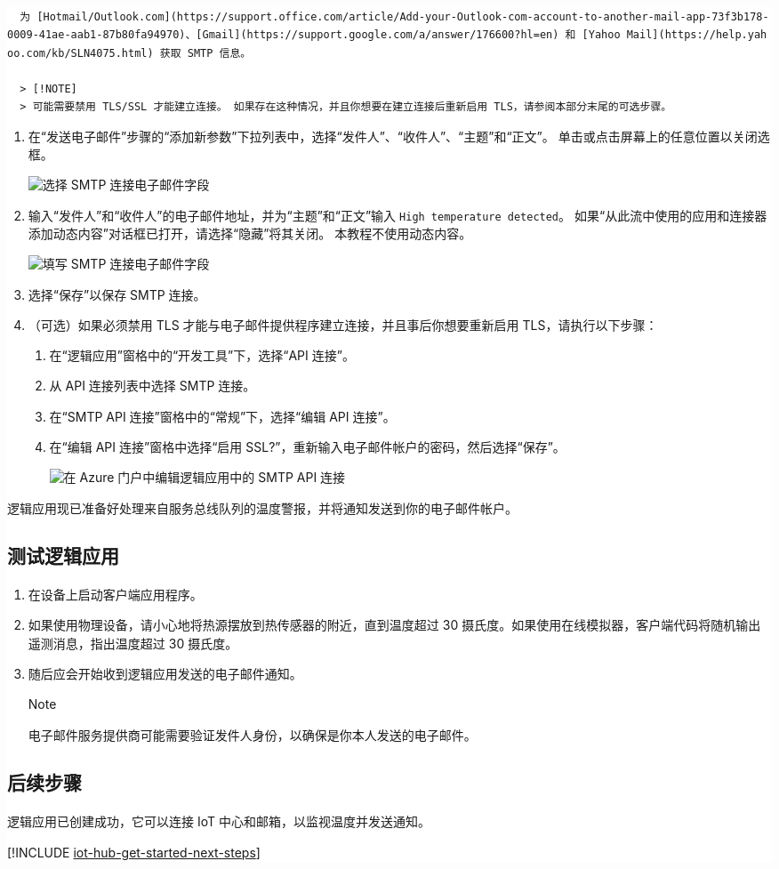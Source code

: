       为 [Hotmail/Outlook.com](https://support.office.com/article/Add-your-Outlook-com-account-to-another-mail-app-73f3b178-0009-41ae-aab1-87b80fa94970)、[Gmail](https://support.google.com/a/answer/176600?hl=en) 和 [Yahoo Mail](https://help.yahoo.com/kb/SLN4075.html) 获取 SMTP 信息。

      > [!NOTE]
      > 可能需要禁用 TLS/SSL 才能建立连接。 如果存在这种情况，并且你想要在建立连接后重新启用 TLS，请参阅本部分末尾的可选步骤。

   1. 在“发送电子邮件”步骤的“添加新参数”下拉列表中，选择“发件人”、“收件人”、“主题”和“正文”。      单击或点击屏幕上的任意位置以关闭选框。

      ![选择 SMTP 连接电子邮件字段](media/iot-hub-monitoring-notifications-with-azure-logic-apps/smtp-connection-choose-fields.png)

   1. 输入“发件人”和“收件人”的电子邮件地址，并为“主题”和“正文”输入 `High temperature detected`。 如果“从此流中使用的应用和连接器添加动态内容”对话框已打开，请选择“隐藏”将其关闭。  本教程不使用动态内容。

      ![填写 SMTP 连接电子邮件字段](media/iot-hub-monitoring-notifications-with-azure-logic-apps/fill-in-smtp-connection-fields.png)

   1. 选择“保存”以保存 SMTP 连接。

1. （可选）如果必须禁用 TLS 才能与电子邮件提供程序建立连接，并且事后你想要重新启用 TLS，请执行以下步骤：

   1. 在“逻辑应用”窗格中的“开发工具”下，选择“API 连接”。  

   1. 从 API 连接列表中选择 SMTP 连接。

   1. 在“SMTP API 连接”窗格中的“常规”下，选择“编辑 API 连接”。  

   1. 在“编辑 API 连接”窗格中选择“启用 SSL?”，重新输入电子邮件帐户的密码，然后选择“保存”。  

      ![在 Azure 门户中编辑逻辑应用中的 SMTP API 连接](media/iot-hub-monitoring-notifications-with-azure-logic-apps/re-enable-smtp-connection-ssl.png)

逻辑应用现已准备好处理来自服务总线队列的温度警报，并将通知发送到你的电子邮件帐户。

## <a name="test-the-logic-app"></a>测试逻辑应用

1. 在设备上启动客户端应用程序。

1. 如果使用物理设备，请小心地将热源摆放到热传感器的附近，直到温度超过 30 摄氏度。如果使用在线模拟器，客户端代码将随机输出遥测消息，指出温度超过 30 摄氏度。

1. 随后应会开始收到逻辑应用发送的电子邮件通知。

   > [!NOTE]
   > 电子邮件服务提供商可能需要验证发件人身份，以确保是你本人发送的电子邮件。

## <a name="next-steps"></a>后续步骤

逻辑应用已创建成功，它可以连接 IoT 中心和邮箱，以监视温度并发送通知。

[!INCLUDE [iot-hub-get-started-next-steps](../../includes/iot-hub-get-started-next-steps.md)]